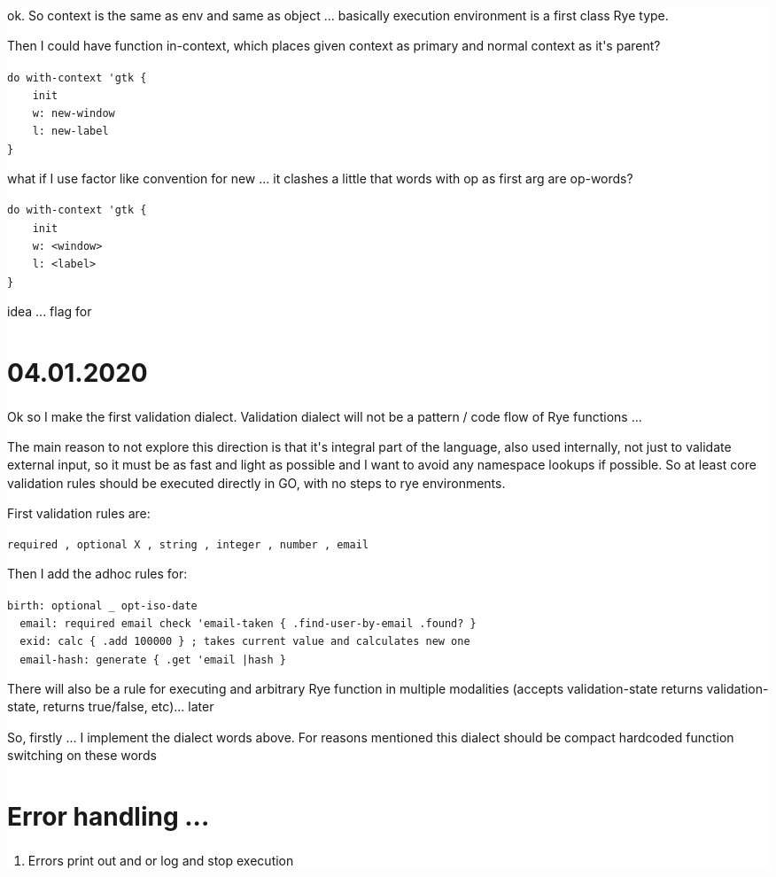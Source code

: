 ok. So context is the same as env and same as object ... basically execution environment is a first class Rye type.

Then I could have function in-context, which places given context as primary and normal context as it's parent?

	do with-context 'gtk {
		init 
		w: new-window
		l: new-label
	}

what if I use factor like convention for new ... it clashes a little that words with op as first arg are op-words?

	do with-context 'gtk {
		init 
		w: <window>
		l: <label>
	}

idea ... flag for 


# 04.01.2020

Ok so I make the first validation dialect. Validation dialect will not be a pattern / code flow of Rye functions ...

The main reason to not explore this direction is that it's integral part of the language, also used internally, not just to
validate external input, so it must be as fast and light as possible and I want to avoid any namespace lookups if possible. So at least core
validation rules should be executed directly in GO, with no steps to rye environments. 

First validation rules are:

	required , optional X , string , integer , number , email

Then I add the adhoc rules for: 

	birth: optional _ opt-iso-date
	  email: required email check 'email-taken { .find-user-by-email .found? }
	  exid: calc { .add 100000 } ; takes current value and calculates new one
	  email-hash: generate { .get 'email |hash }

There will also be a rule for executing and arbitrary Rye function in multiple modalities 
(accepts validation-state returns validation-state, returns true/false, etc)... later

So, firstly ... I implement the dialect words above. For reasons mentioned this dialect should be compact hardcoded function switching on
these words

# Error handling ...

1. Errors print out and or log and stop execution

